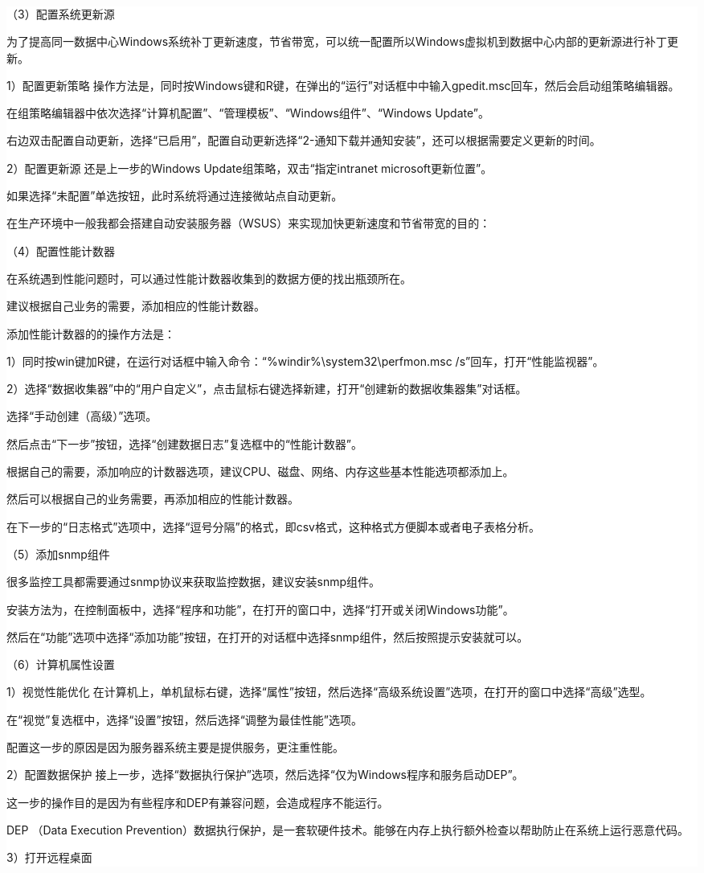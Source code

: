 （3）配置系统更新源

为了提高同一数据中心Windows系统补丁更新速度，节省带宽，可以统一配置所以Windows虚拟机到数据中心内部的更新源进行补丁更新。

1）配置更新策略
操作方法是，同时按Windows键和R键，在弹出的“运行”对话框中中输入gpedit.msc回车，然后会启动组策略编辑器。

在组策略编辑器中依次选择“计算机配置”、“管理模板”、“Windows组件”、“Windows Update”。

右边双击配置自动更新，选择“已启用”，配置自动更新选择“2-通知下载并通知安装”，还可以根据需要定义更新的时间。
 
2）配置更新源
还是上一步的Windows Update组策略，双击“指定intranet microsoft更新位置”。

如果选择“未配置”单选按钮，此时系统将通过连接微站点自动更新。

在生产环境中一般我都会搭建自动安装服务器（WSUS）来实现加快更新速度和节省带宽的目的：

 （4）配置性能计数器

在系统遇到性能问题时，可以通过性能计数器收集到的数据方便的找出瓶颈所在。

建议根据自己业务的需要，添加相应的性能计数器。

添加性能计数器的的操作方法是：

1）同时按win键加R键，在运行对话框中输入命令：“%windir%\system32\perfmon.msc /s”回车，打开“性能监视器”。

2）选择“数据收集器”中的“用户自定义”，点击鼠标右键选择新建，打开“创建新的数据收集器集”对话框。

选择“手动创建（高级）”选项。
 
然后点击“下一步”按钮，选择“创建数据日志”复选框中的“性能计数器”。
 
根据自己的需要，添加响应的计数器选项，建议CPU、磁盘、网络、内存这些基本性能选项都添加上。

然后可以根据自己的业务需要，再添加相应的性能计数器。
 
在下一步的“日志格式”选项中，选择“逗号分隔”的格式，即csv格式，这种格式方便脚本或者电子表格分析。
 
（5）添加snmp组件

很多监控工具都需要通过snmp协议来获取监控数据，建议安装snmp组件。

安装方法为，在控制面板中，选择“程序和功能”，在打开的窗口中，选择“打开或关闭Windows功能”。

然后在“功能”选项中选择“添加功能”按钮，在打开的对话框中选择snmp组件，然后按照提示安装就可以。

（6）计算机属性设置

1）视觉性能优化
在计算机上，单机鼠标右键，选择“属性”按钮，然后选择“高级系统设置”选项，在打开的窗口中选择“高级”选型。

在“视觉”复选框中，选择“设置”按钮，然后选择“调整为最佳性能”选项。

配置这一步的原因是因为服务器系统主要是提供服务，更注重性能。
 
2）配置数据保护
接上一步，选择“数据执行保护”选项，然后选择“仅为Windows程序和服务启动DEP”。

这一步的操作目的是因为有些程序和DEP有兼容问题，会造成程序不能运行。

DEP （Data Execution Prevention）数据执行保护，是一套软硬件技术。能够在内存上执行额外检查以帮助防止在系统上运行恶意代码。

3）打开远程桌面
